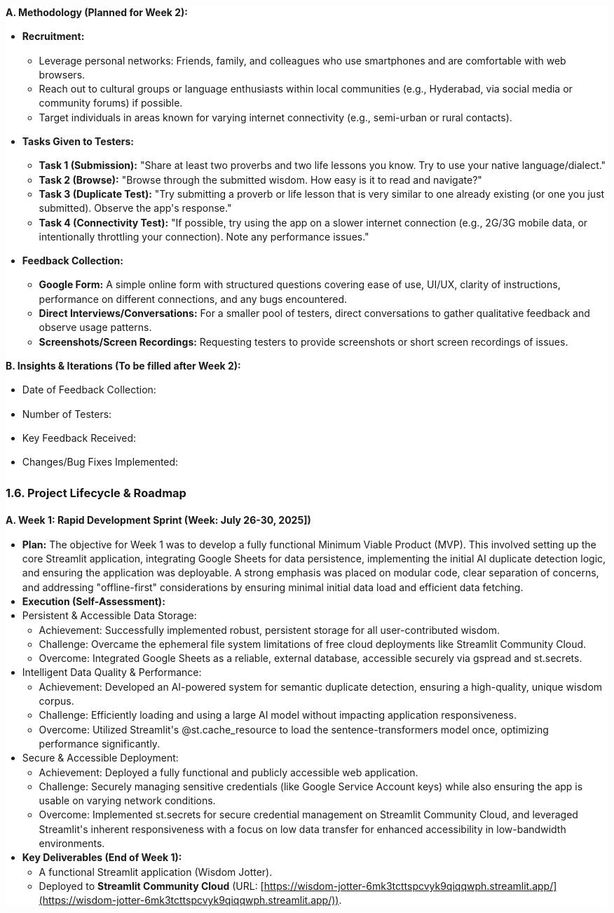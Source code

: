 **A. Methodology (Planned for Week 2):**
* **Recruitment:**
    * Leverage personal networks: Friends, family, and colleagues who use smartphones and are comfortable with web browsers.
    * Reach out to cultural groups or language enthusiasts within local communities (e.g., Hyderabad, via social media or community forums) if possible.
    * Target individuals in areas known for varying internet connectivity (e.g., semi-urban or rural contacts).

* **Tasks Given to Testers:**
    * **Task 1 (Submission):** "Share at least two proverbs and two life lessons you know. Try to use your native language/dialect."
    * **Task 2 (Browse):** "Browse through the submitted wisdom. How easy is it to read and navigate?"
    * **Task 3 (Duplicate Test):** "Try submitting a proverb or life lesson that is very similar to one already existing (or one you just submitted). Observe the app's response."
    * **Task 4 (Connectivity Test):** "If possible, try using the app on a slower internet connection (e.g., 2G/3G mobile data, or intentionally throttling your connection). Note any performance issues."

* **Feedback Collection:**
    * **Google Form:** A simple online form with structured questions covering ease of use, UI/UX, clarity of instructions, performance on different connections, and any bugs encountered.
    * **Direct Interviews/Conversations:** For a smaller pool of testers, direct conversations to gather qualitative feedback and observe usage patterns.
    * **Screenshots/Screen Recordings:** Requesting testers to provide screenshots or short screen recordings of issues.

**B. Insights & Iterations (To be filled after Week 2):**
* Date of Feedback Collection: 
* Number of Testers: 
* Key Feedback Received:
    
* Changes/Bug Fixes Implemented:
   
### 1.6. Project Lifecycle & Roadmap

**A. Week 1: Rapid Development Sprint (Week: July 26-30, 2025])**
* **Plan:** The objective for Week 1 was to develop a fully functional Minimum Viable Product (MVP). This involved setting up the core Streamlit application, integrating Google Sheets for data persistence, implementing the initial AI duplicate detection logic, and ensuring the application was deployable. A strong emphasis was placed on modular code, clear separation of concerns, and addressing "offline-first" considerations by ensuring minimal initial data load and efficient data fetching.
* **Execution (Self-Assessment):** 
 * Persistent & Accessible Data Storage:
   * Achievement: Successfully implemented robust, persistent storage for all user-contributed wisdom.
   * Challenge: Overcame the ephemeral file system limitations of free cloud deployments like Streamlit Community Cloud.
   * Overcome: Integrated Google Sheets as a reliable, external database, accessible securely via gspread and st.secrets.
 * Intelligent Data Quality & Performance:
   * Achievement: Developed an AI-powered system for semantic duplicate detection, ensuring a high-quality, unique wisdom corpus.
   * Challenge: Efficiently loading and using a large AI model without impacting application responsiveness.
   * Overcome: Utilized Streamlit's @st.cache_resource to load the sentence-transformers model once, optimizing performance significantly.
 * Secure & Accessible Deployment:
   * Achievement: Deployed a fully functional and publicly accessible web application.
   * Challenge: Securely managing sensitive credentials (like Google Service Account keys) while also ensuring the app is usable on varying network conditions.
   * Overcome: Implemented st.secrets for secure credential management on Streamlit Community Cloud, and leveraged Streamlit's inherent responsiveness with a focus on low data transfer for enhanced accessibility in low-bandwidth environments.
* **Key Deliverables (End of Week 1):**
    * A functional Streamlit application (Wisdom Jotter).
    * Deployed to **Streamlit Community Cloud** (URL: [https://wisdom-jotter-6mk3tcttspcvyk9qiqqwph.streamlit.app/](https://wisdom-jotter-6mk3tcttspcvyk9qiqqwph.streamlit.app/)).